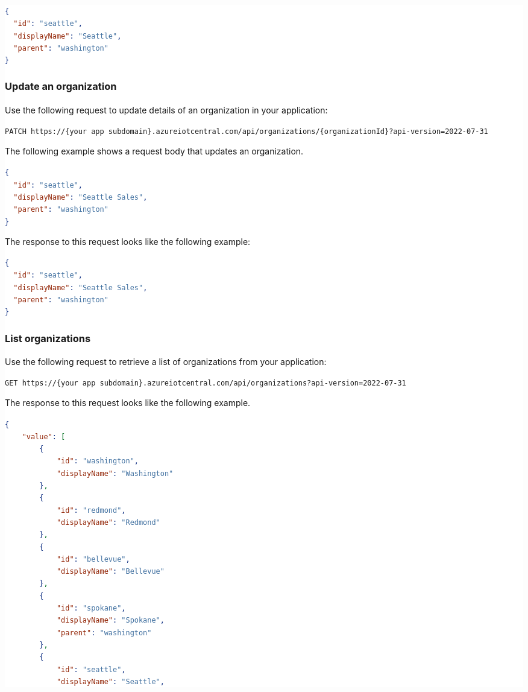 ```json
{
  "id": "seattle",
  "displayName": "Seattle",
  "parent": "washington"
}
```

### Update an organization

Use the following request to update details of an organization in your application:

```http
PATCH https://{your app subdomain}.azureiotcentral.com/api/organizations/{organizationId}?api-version=2022-07-31
```

The following example shows a request body that updates an organization.

```json
{
  "id": "seattle",
  "displayName": "Seattle Sales",
  "parent": "washington"
}
```

The response to this request looks like the following example:

```json
{
  "id": "seattle",
  "displayName": "Seattle Sales",
  "parent": "washington"
}
```

### List organizations

Use the following request to retrieve a list of organizations from your application:

```http
GET https://{your app subdomain}.azureiotcentral.com/api/organizations?api-version=2022-07-31
```

The response to this request looks like the following example.

```json
{
    "value": [
        {
            "id": "washington",
            "displayName": "Washington"
        },
        {
            "id": "redmond",
            "displayName": "Redmond"
        },
        {
            "id": "bellevue",
            "displayName": "Bellevue"
        },
        {
            "id": "spokane",
            "displayName": "Spokane",
            "parent": "washington"
        },
        {
            "id": "seattle",
            "displayName": "Seattle",
```